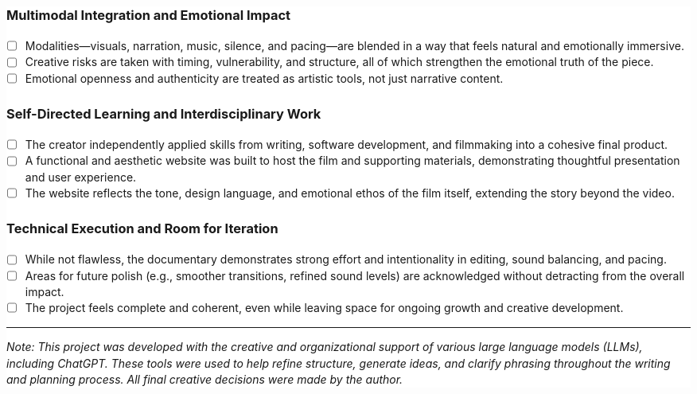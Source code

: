 ### Multimodal Integration and Emotional Impact

- [ ] Modalities—visuals, narration, music, silence, and pacing—are blended in a way that feels natural and emotionally immersive.
- [ ] Creative risks are taken with timing, vulnerability, and structure, all of which strengthen the emotional truth of the piece.
- [ ] Emotional openness and authenticity are treated as artistic tools, not just narrative content.

### Self-Directed Learning and Interdisciplinary Work

- [ ] The creator independently applied skills from writing, software development, and filmmaking into a cohesive final product.
- [ ] A functional and aesthetic website was built to host the film and supporting materials, demonstrating thoughtful presentation and user experience.
- [ ] The website reflects the tone, design language, and emotional ethos of the film itself, extending the story beyond the video.

### Technical Execution and Room for Iteration

- [ ] While not flawless, the documentary demonstrates strong effort and intentionality in editing, sound balancing, and pacing.
- [ ] Areas for future polish (e.g., smoother transitions, refined sound levels) are acknowledged without detracting from the overall impact.
- [ ] The project feels complete and coherent, even while leaving space for ongoing growth and creative development.

---

*Note: This project was developed with the creative and organizational support of various large language models (LLMs), including ChatGPT. These tools were used to help refine structure, generate ideas, and clarify phrasing throughout the writing and planning process. All final creative decisions were made by the author.*